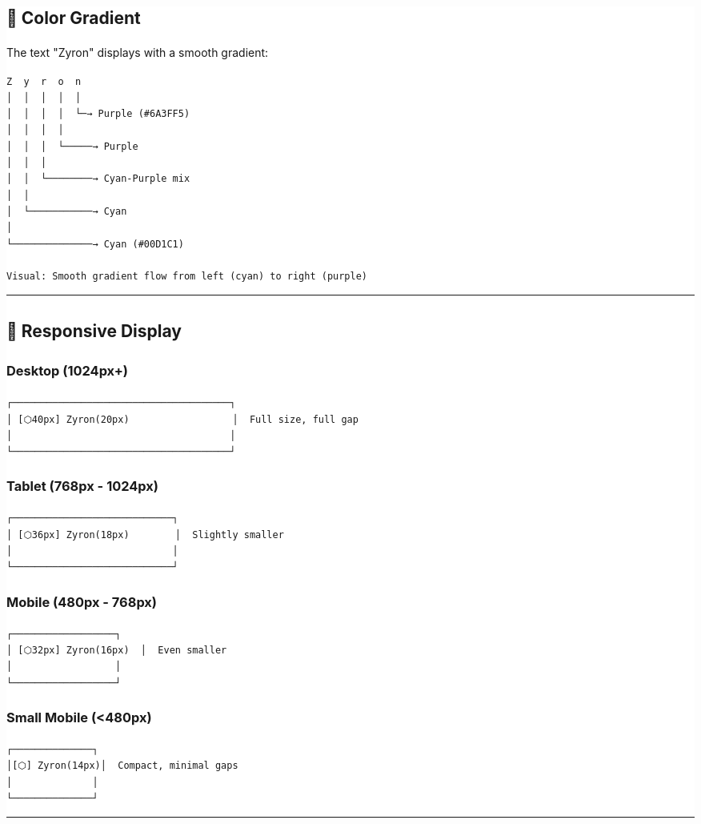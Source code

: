 
## 🌈 Color Gradient

The text "Zyron" displays with a smooth gradient:

```
Z  y  r  o  n
│  │  │  │  │
│  │  │  │  └─→ Purple (#6A3FF5)
│  │  │  │
│  │  │  └─────→ Purple
│  │  │
│  │  └────────→ Cyan-Purple mix
│  │
│  └───────────→ Cyan
│
└──────────────→ Cyan (#00D1C1)

Visual: Smooth gradient flow from left (cyan) to right (purple)
```

---

## 📱 Responsive Display

### Desktop (1024px+)
```
┌──────────────────────────────────────┐
│ [⬡40px] Zyron(20px)                  │  Full size, full gap
│                                      │
└──────────────────────────────────────┘
```

### Tablet (768px - 1024px)
```
┌────────────────────────────┐
│ [⬡36px] Zyron(18px)        │  Slightly smaller
│                            │
└────────────────────────────┘
```

### Mobile (480px - 768px)
```
┌──────────────────┐
│ [⬡32px] Zyron(16px)  │  Even smaller
│                  │
└──────────────────┘
```

### Small Mobile (<480px)
```
┌──────────────┐
│[⬡] Zyron(14px)│  Compact, minimal gaps
│              │
└──────────────┘
```

---